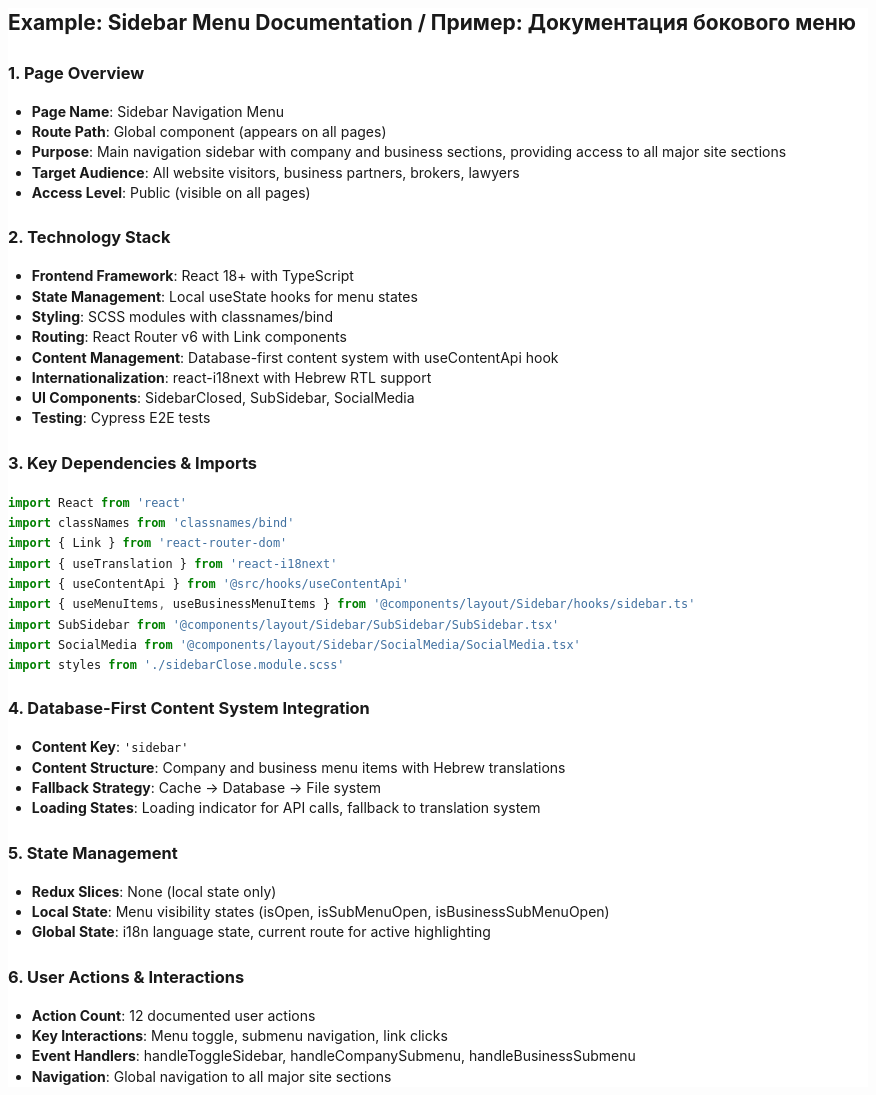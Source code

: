 ## **Example: Sidebar Menu Documentation / Пример: Документация бокового меню**

### **1. Page Overview**
- **Page Name**: Sidebar Navigation Menu
- **Route Path**: Global component (appears on all pages)
- **Purpose**: Main navigation sidebar with company and business sections, providing access to all major site sections
- **Target Audience**: All website visitors, business partners, brokers, lawyers
- **Access Level**: Public (visible on all pages)

### **2. Technology Stack**
- **Frontend Framework**: React 18+ with TypeScript
- **State Management**: Local useState hooks for menu states
- **Styling**: SCSS modules with classnames/bind
- **Routing**: React Router v6 with Link components
- **Content Management**: Database-first content system with useContentApi hook
- **Internationalization**: react-i18next with Hebrew RTL support
- **UI Components**: SidebarClosed, SubSidebar, SocialMedia
- **Testing**: Cypress E2E tests

### **3. Key Dependencies & Imports**
```typescript
import React from 'react'
import classNames from 'classnames/bind'
import { Link } from 'react-router-dom'
import { useTranslation } from 'react-i18next'
import { useContentApi } from '@src/hooks/useContentApi'
import { useMenuItems, useBusinessMenuItems } from '@components/layout/Sidebar/hooks/sidebar.ts'
import SubSidebar from '@components/layout/Sidebar/SubSidebar/SubSidebar.tsx'
import SocialMedia from '@components/layout/Sidebar/SocialMedia/SocialMedia.tsx'
import styles from './sidebarClose.module.scss'
```

### **4. Database-First Content System Integration**
- **Content Key**: `'sidebar'`
- **Content Structure**: Company and business menu items with Hebrew translations
- **Fallback Strategy**: Cache → Database → File system
- **Loading States**: Loading indicator for API calls, fallback to translation system

### **5. State Management**
- **Redux Slices**: None (local state only)
- **Local State**: Menu visibility states (isOpen, isSubMenuOpen, isBusinessSubMenuOpen)
- **Global State**: i18n language state, current route for active highlighting

### **6. User Actions & Interactions**
- **Action Count**: 12 documented user actions
- **Key Interactions**: Menu toggle, submenu navigation, link clicks
- **Event Handlers**: handleToggleSidebar, handleCompanySubmenu, handleBusinessSubmenu
- **Navigation**: Global navigation to all major site sections
